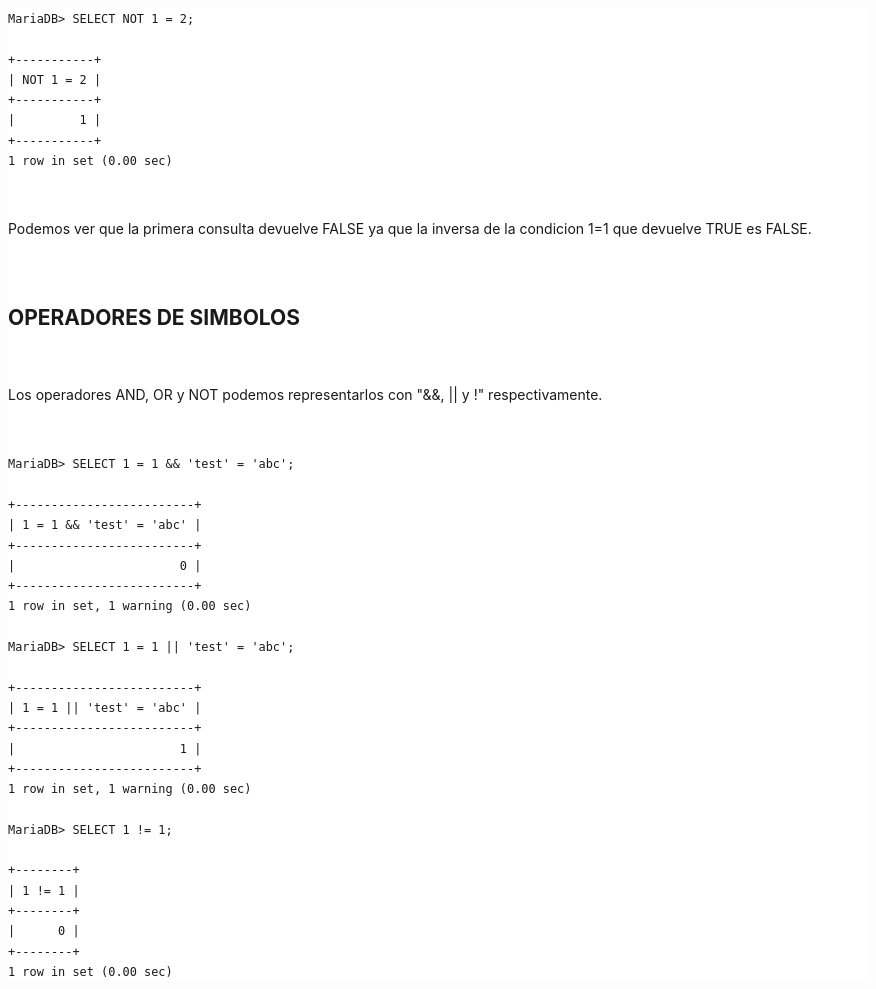    MariaDB> SELECT NOT 1 = 2;

    +-----------+
    | NOT 1 = 2 |
    +-----------+
    |         1 |
    +-----------+
    1 row in set (0.00 sec)

<br>

Podemos ver que la primera consulta devuelve FALSE  ya que la inversa de la condicion 1=1 que devuelve TRUE es FALSE.

<br>

## OPERADORES DE SIMBOLOS ##

<br>

Los operadores AND, OR y NOT podemos representarlos con "&&, || y !" respectivamente.

<br>

    MariaDB> SELECT 1 = 1 && 'test' = 'abc';

    +-------------------------+
    | 1 = 1 && 'test' = 'abc' |
    +-------------------------+
    |                       0 |
    +-------------------------+
    1 row in set, 1 warning (0.00 sec)

    MariaDB> SELECT 1 = 1 || 'test' = 'abc';

    +-------------------------+
    | 1 = 1 || 'test' = 'abc' |
    +-------------------------+
    |                       1 |
    +-------------------------+
    1 row in set, 1 warning (0.00 sec)

    MariaDB> SELECT 1 != 1;

    +--------+
    | 1 != 1 |
    +--------+
    |      0 |
    +--------+
    1 row in set (0.00 sec)
